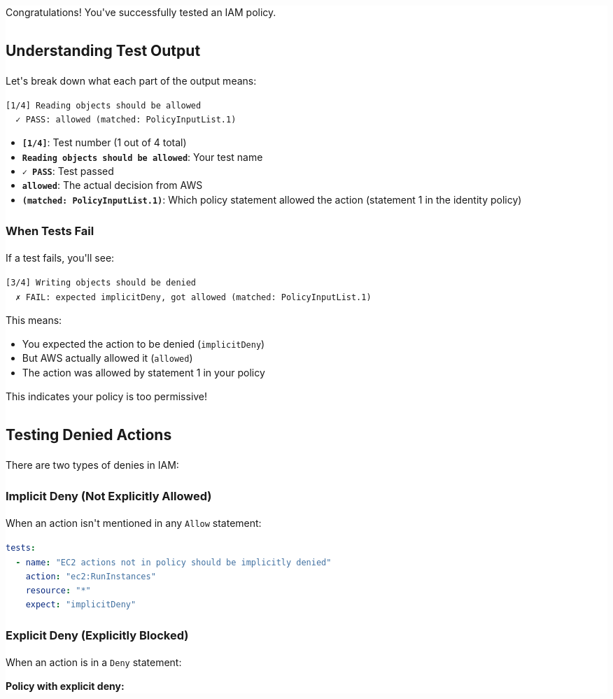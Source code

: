 Congratulations! You've successfully tested an IAM policy.

## Understanding Test Output

Let's break down what each part of the output means:

```
[1/4] Reading objects should be allowed
  ✓ PASS: allowed (matched: PolicyInputList.1)
```

- **`[1/4]`**: Test number (1 out of 4 total)
- **`Reading objects should be allowed`**: Your test name
- **`✓ PASS`**: Test passed
- **`allowed`**: The actual decision from AWS
- **`(matched: PolicyInputList.1)`**: Which policy statement allowed the action (statement 1 in the identity policy)

### When Tests Fail

If a test fails, you'll see:

```
[3/4] Writing objects should be denied
  ✗ FAIL: expected implicitDeny, got allowed (matched: PolicyInputList.1)
```

This means:
- You expected the action to be denied (`implicitDeny`)
- But AWS actually allowed it (`allowed`)
- The action was allowed by statement 1 in your policy

This indicates your policy is too permissive!

## Testing Denied Actions

There are two types of denies in IAM:

### Implicit Deny (Not Explicitly Allowed)

When an action isn't mentioned in any `Allow` statement:

```yaml
tests:
  - name: "EC2 actions not in policy should be implicitly denied"
    action: "ec2:RunInstances"
    resource: "*"
    expect: "implicitDeny"
```

### Explicit Deny (Explicitly Blocked)

When an action is in a `Deny` statement:

**Policy with explicit deny:**
